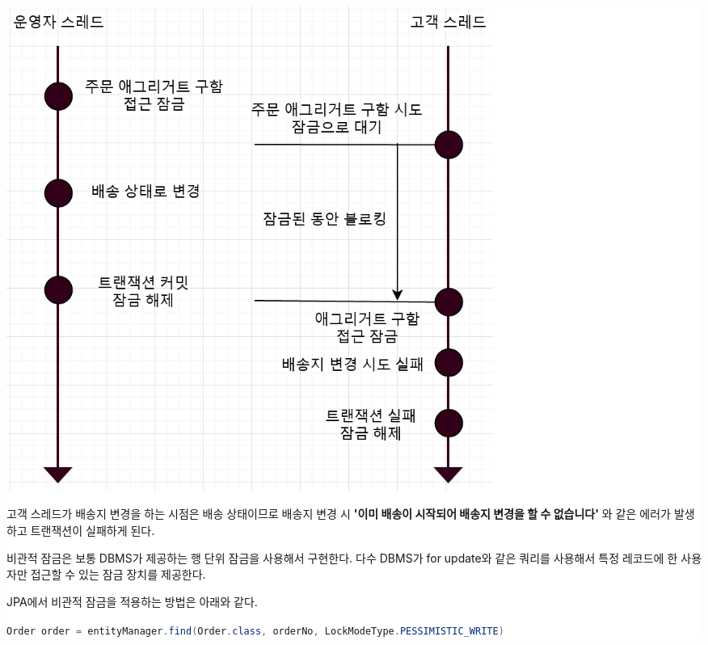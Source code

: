 <img src="/asset/images/ddd/ddd_start_08_03.PNG" alt="" style="width:70%;"/>

고객 스레드가 배송지 변경을 하는 시점은 배송 상태이므로 배송지 변경 시
**'이미 배송이 시작되어 배송지 변경을 할 수 없습니다'** 와 같은 에러가 발생하고
트랜잭션이 실패하게 된다.

비관적 잠금은 보통 DBMS가 제공하는 행 단위 잠금을 사용해서 구현한다. 
다수 DBMS가 for update와 같은 쿼리를 사용해서 특정 레코드에 한 사용자만 접근할 수 있는 잠금 장치를 제공한다. 

JPA에서 비관적 잠금을 적용하는 방법은 아래와 같다.
```java
Order order = entityManager.find(Order.class, orderNo, LockModeType.PESSIMISTIC_WRITE)
```
